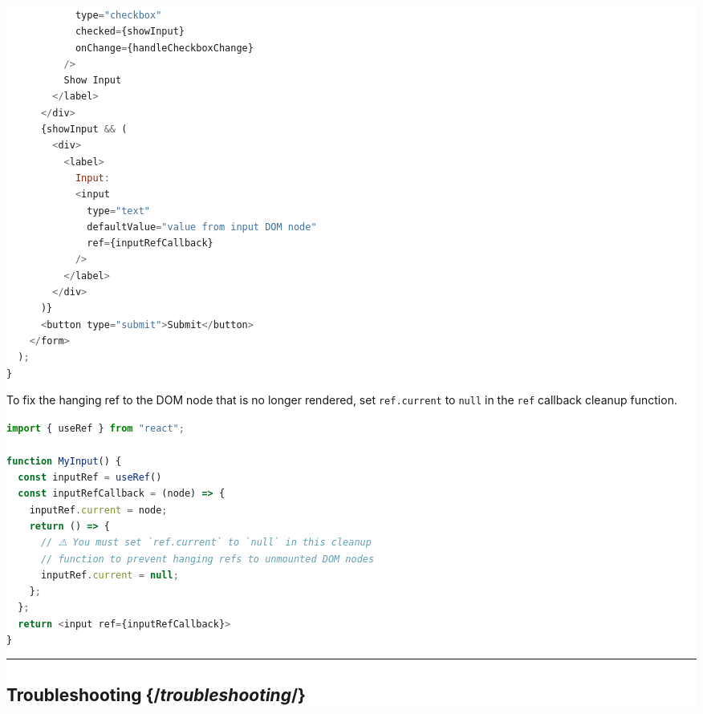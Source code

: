 ```js
            type="checkbox"
            checked={showInput}
            onChange={handleCheckboxChange}
          />
          Show Input
        </label>
      </div>
      {showInput && (
        <div>
          <label>
            Input:
            <input
              type="text"
              defaultValue="value from input DOM node"
              ref={inputRefCallback}
            />
          </label>
        </div>
      )}
      <button type="submit">Submit</button>
    </form>
  );
}
```

</Sandpack>

To fix the hanging ref to the DOM node that is no longer rendered, set `ref.current` to `null` in the `ref` callback cleanup function.

```js
import { useRef } from "react";

function MyInput() {
  const inputRef = useRef()
  const inputRefCallback = (node) => {
    inputRef.current = node;
    return () => {
      // ⚠️ You must set `ref.current` to `null` in this cleanup
      // function to prevent hanging refs to unmounted DOM nodes
      inputRef.current = null;
    };
  };
  return <input ref={inputRefCallback}>
}
```
</DeepDive>

---

## Troubleshooting {/*troubleshooting*/}
